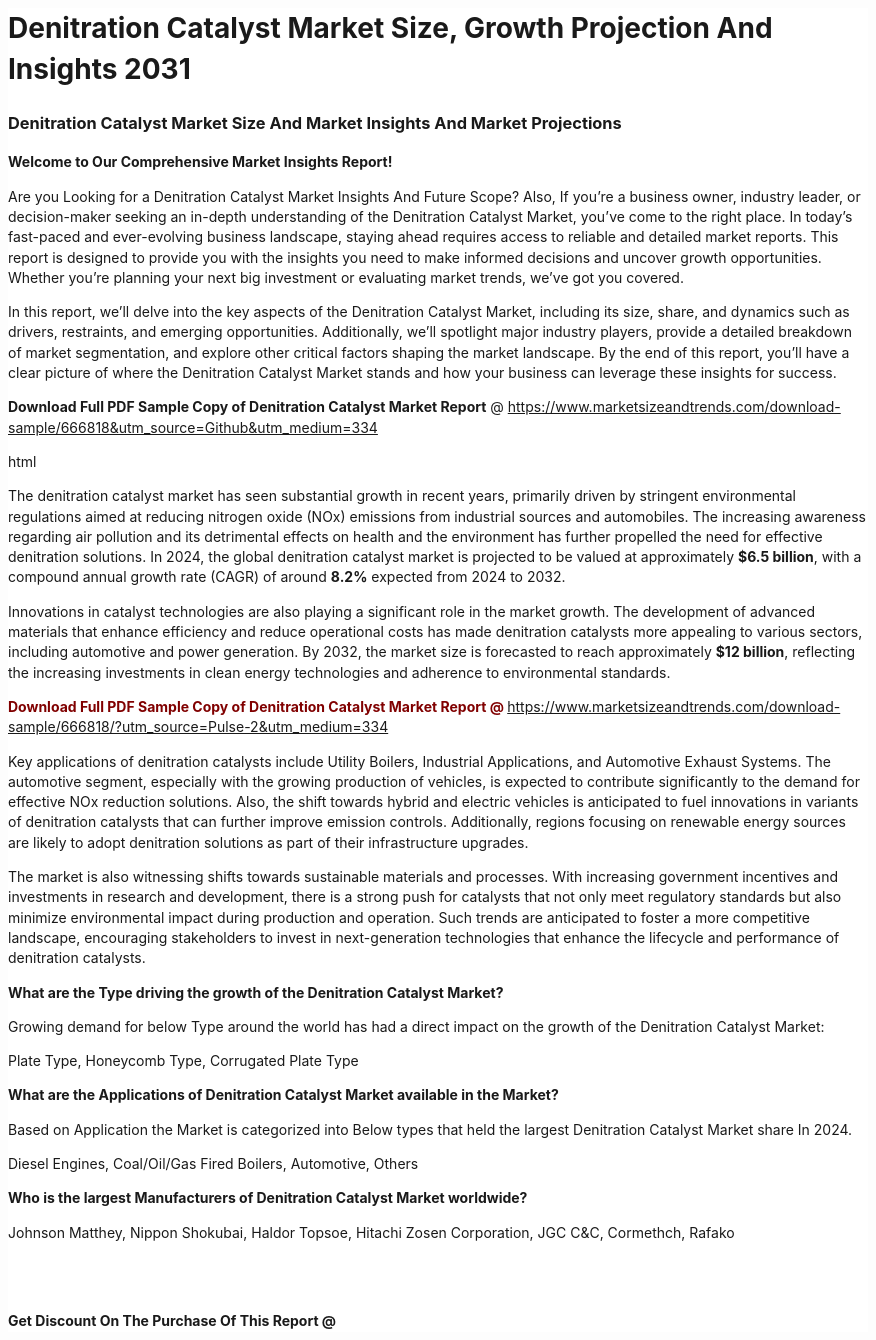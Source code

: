<h1>Denitration Catalyst Market Size, Growth Projection And Insights 2031</h1><div class="" data-test-id=""><h3><span class="">Denitration Catalyst Market Size And Market Insights And Market Projections</span></h3></div><div class="" data-test-id=""><p><strong>Welcome to Our Comprehensive Market Insights Report!</strong></p><p>Are you Looking for a Denitration Catalyst Market Insights And Future Scope? Also, If you&rsquo;re a business owner, industry leader, or decision-maker seeking an in-depth understanding of the Denitration Catalyst Market, you&rsquo;ve come to the right place. In today&rsquo;s fast-paced and ever-evolving business landscape, staying ahead requires access to reliable and detailed market reports. This report is designed to provide you with the insights you need to make informed decisions and uncover growth opportunities. Whether you&rsquo;re planning your next big investment or evaluating market trends, we&rsquo;ve got you covered.</p><p>In this report, we&rsquo;ll delve into the key aspects of the Denitration Catalyst Market, including its size, share, and dynamics such as drivers, restraints, and emerging opportunities. Additionally, we&rsquo;ll spotlight major industry players, provide a detailed breakdown of market segmentation, and explore other critical factors shaping the market landscape. By the end of this report, you&rsquo;ll have a clear picture of where the Denitration Catalyst Market stands and how your business can leverage these insights for success.</p><p><strong>Download Full PDF Sample Copy of Denitration Catalyst Market Report</strong> @ <a href="https://www.marketsizeandtrends.com/download-sample/666818&utm_source=Github&utm_medium=334" target="_blank">https://www.marketsizeandtrends.com/download-sample/666818&utm_source=Github&utm_medium=334</a></p></div><div class="" data-test-id=""><p><span class="">html<p>The denitration catalyst market has seen substantial growth in recent years, primarily driven by stringent environmental regulations aimed at reducing nitrogen oxide (NOx) emissions from industrial sources and automobiles. The increasing awareness regarding air pollution and its detrimental effects on health and the environment has further propelled the need for effective denitration solutions. In 2024, the global denitration catalyst market is projected to be valued at approximately <strong>$6.5 billion</strong>, with a compound annual growth rate (CAGR) of around <strong>8.2%</strong> expected from 2024 to 2032.</p><p>Innovations in catalyst technologies are also playing a significant role in the market growth. The development of advanced materials that enhance efficiency and reduce operational costs has made denitration catalysts more appealing to various sectors, including automotive and power generation. By 2032, the market size is forecasted to reach approximately <strong>$12 billion</strong>, reflecting the increasing investments in clean energy technologies and adherence to environmental standards.</p><p><strong><span style="color: #800000;">Download Full PDF Sample Copy of Denitration Catalyst Market Report @</span>&nbsp;</strong><a href="https://www.marketsizeandtrends.com/download-sample/666818/?utm_source=Pulse-2&amp;utm_medium=334">https://www.marketsizeandtrends.com/download-sample/666818/?utm_source=Pulse-2&amp;utm_medium=334</a></p><p>Key applications of denitration catalysts include Utility Boilers, Industrial Applications, and Automotive Exhaust Systems. The automotive segment, especially with the growing production of vehicles, is expected to contribute significantly to the demand for effective NOx reduction solutions. Also, the shift towards hybrid and electric vehicles is anticipated to fuel innovations in variants of denitration catalysts that can further improve emission controls. Additionally, regions focusing on renewable energy sources are likely to adopt denitration solutions as part of their infrastructure upgrades.</p><p>The market is also witnessing shifts towards sustainable materials and processes. With increasing government incentives and investments in research and development, there is a strong push for catalysts that not only meet regulatory standards but also minimize environmental impact during production and operation. Such trends are anticipated to foster a more competitive landscape, encouraging stakeholders to invest in next-generation technologies that enhance the lifecycle and performance of denitration catalysts.</p></span></p><p><strong><span class="">What are the&nbsp;Type driving the growth of the Denitration Catalyst Market?</span></strong></p></div><div class="" data-test-id=""><p><span class="">Growing demand for below Type around the world has had a direct impact on the growth of the Denitration Catalyst Market:</span></p></div><div class="" data-test-id=""><p>Plate Type, Honeycomb Type, Corrugated Plate Type</p><p><span class=""><strong>What are the&nbsp;Applications&nbsp;of Denitration Catalyst Market available in the Market?</strong></span></p></div><div class="" data-test-id=""><p><span class="">Based on Application the Market is categorized into Below types that held the largest Denitration Catalyst Market share In 2024.</span></p></div><div class="" data-test-id=""><p><span class="">Diesel Engines, Coal/Oil/Gas Fired Boilers, Automotive, Others</span></p><p><span class=""><strong>Who is the largest Manufacturers of Denitration Catalyst Market worldwide?</strong></span></p></div><div class="" data-test-id=""><p><span class="">Johnson Matthey, Nippon Shokubai, Haldor Topsoe, Hitachi Zosen Corporation, JGC C&C, Cormethch, Rafako</span></p></div><div class="" data-test-id="">&nbsp;</div><div class="" data-test-id="">&nbsp;</div><div class="" data-test-id=""><p><span class=""><strong>Get Discount On The Purchase Of This Report @</strong>